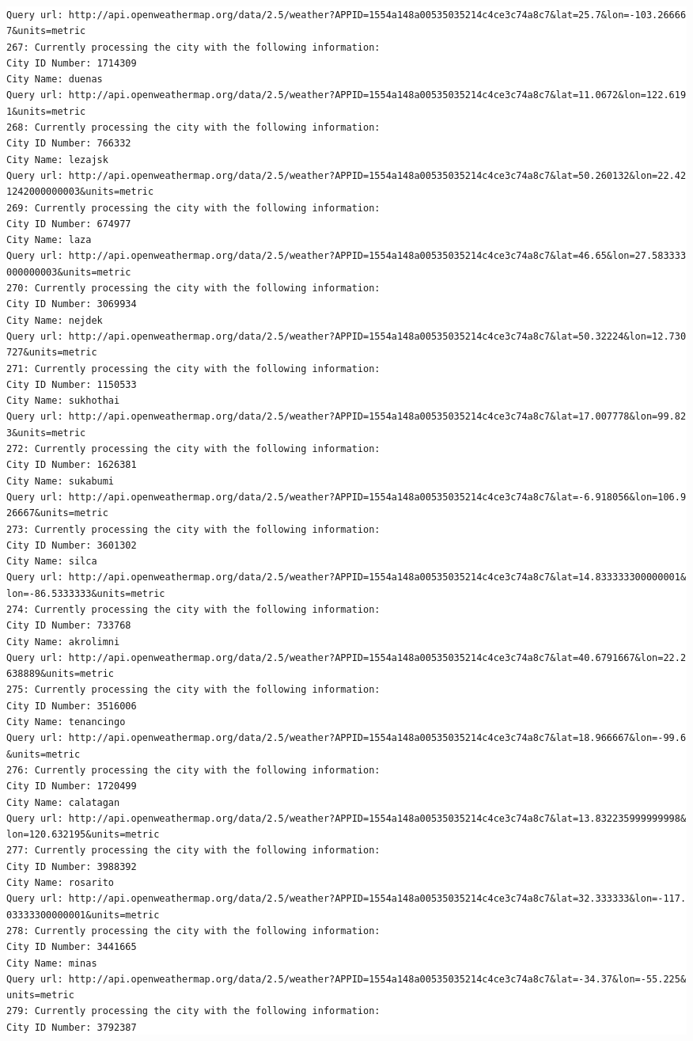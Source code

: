     Query url: http://api.openweathermap.org/data/2.5/weather?APPID=1554a148a00535035214c4ce3c74a8c7&lat=25.7&lon=-103.266667&units=metric
    267: Currently processing the city with the following information:
    City ID Number: 1714309
    City Name: duenas
    Query url: http://api.openweathermap.org/data/2.5/weather?APPID=1554a148a00535035214c4ce3c74a8c7&lat=11.0672&lon=122.6191&units=metric
    268: Currently processing the city with the following information:
    City ID Number: 766332
    City Name: lezajsk
    Query url: http://api.openweathermap.org/data/2.5/weather?APPID=1554a148a00535035214c4ce3c74a8c7&lat=50.260132&lon=22.421242000000003&units=metric
    269: Currently processing the city with the following information:
    City ID Number: 674977
    City Name: laza
    Query url: http://api.openweathermap.org/data/2.5/weather?APPID=1554a148a00535035214c4ce3c74a8c7&lat=46.65&lon=27.583333000000003&units=metric
    270: Currently processing the city with the following information:
    City ID Number: 3069934
    City Name: nejdek
    Query url: http://api.openweathermap.org/data/2.5/weather?APPID=1554a148a00535035214c4ce3c74a8c7&lat=50.32224&lon=12.730727&units=metric
    271: Currently processing the city with the following information:
    City ID Number: 1150533
    City Name: sukhothai
    Query url: http://api.openweathermap.org/data/2.5/weather?APPID=1554a148a00535035214c4ce3c74a8c7&lat=17.007778&lon=99.823&units=metric
    272: Currently processing the city with the following information:
    City ID Number: 1626381
    City Name: sukabumi
    Query url: http://api.openweathermap.org/data/2.5/weather?APPID=1554a148a00535035214c4ce3c74a8c7&lat=-6.918056&lon=106.926667&units=metric
    273: Currently processing the city with the following information:
    City ID Number: 3601302
    City Name: silca
    Query url: http://api.openweathermap.org/data/2.5/weather?APPID=1554a148a00535035214c4ce3c74a8c7&lat=14.833333300000001&lon=-86.5333333&units=metric
    274: Currently processing the city with the following information:
    City ID Number: 733768
    City Name: akrolimni
    Query url: http://api.openweathermap.org/data/2.5/weather?APPID=1554a148a00535035214c4ce3c74a8c7&lat=40.6791667&lon=22.2638889&units=metric
    275: Currently processing the city with the following information:
    City ID Number: 3516006
    City Name: tenancingo
    Query url: http://api.openweathermap.org/data/2.5/weather?APPID=1554a148a00535035214c4ce3c74a8c7&lat=18.966667&lon=-99.6&units=metric
    276: Currently processing the city with the following information:
    City ID Number: 1720499
    City Name: calatagan
    Query url: http://api.openweathermap.org/data/2.5/weather?APPID=1554a148a00535035214c4ce3c74a8c7&lat=13.832235999999998&lon=120.632195&units=metric
    277: Currently processing the city with the following information:
    City ID Number: 3988392
    City Name: rosarito
    Query url: http://api.openweathermap.org/data/2.5/weather?APPID=1554a148a00535035214c4ce3c74a8c7&lat=32.333333&lon=-117.03333300000001&units=metric
    278: Currently processing the city with the following information:
    City ID Number: 3441665
    City Name: minas
    Query url: http://api.openweathermap.org/data/2.5/weather?APPID=1554a148a00535035214c4ce3c74a8c7&lat=-34.37&lon=-55.225&units=metric
    279: Currently processing the city with the following information:
    City ID Number: 3792387